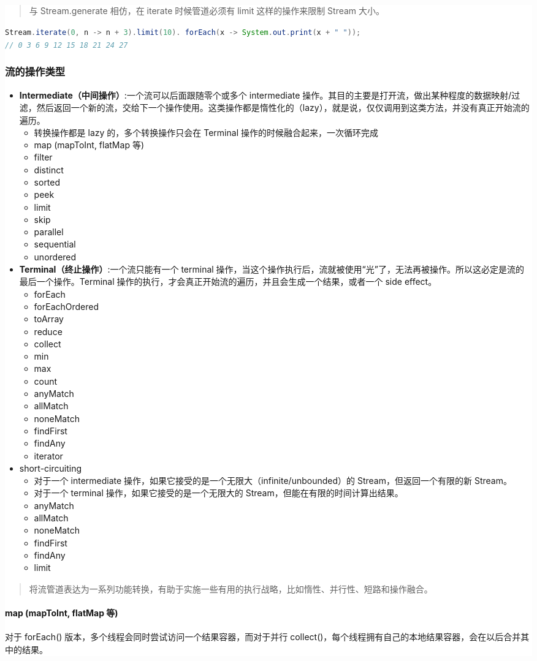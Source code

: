 > 与 Stream.generate 相仿，在 iterate 时候管道必须有 limit 这样的操作来限制 Stream 大小。

```java
Stream.iterate(0, n -> n + 3).limit(10). forEach(x -> System.out.print(x + " "));
// 0 3 6 9 12 15 18 21 24 27
```

### 流的操作类型

* **Intermediate（中间操作）**:一个流可以后面跟随零个或多个 intermediate 操作。其目的主要是打开流，做出某种程度的数据映射/过滤，然后返回一个新的流，交给下一个操作使用。这类操作都是惰性化的（lazy），就是说，仅仅调用到这类方法，并没有真正开始流的遍历。
	- 转换操作都是 lazy 的，多个转换操作只会在 Terminal 操作的时候融合起来，一次循环完成
	- map (mapToInt, flatMap 等)
	- filter
	- distinct
	- sorted
	- peek
	- limit
	- skip
	- parallel
	- sequential
	- unordered
* **Terminal（终止操作）**:一个流只能有一个 terminal 操作，当这个操作执行后，流就被使用“光”了，无法再被操作。所以这必定是流的最后一个操作。Terminal 操作的执行，才会真正开始流的遍历，并且会生成一个结果，或者一个 side effect。
	- forEach
	- forEachOrdered
	- toArray
	- reduce
	- collect
	- min
	- max
	- count
	- anyMatch
	- allMatch
	- noneMatch
	- findFirst
	- findAny
	- iterator
* short-circuiting
	- 对于一个 intermediate 操作，如果它接受的是一个无限大（infinite/unbounded）的 Stream，但返回一个有限的新 Stream。
	- 对于一个 terminal 操作，如果它接受的是一个无限大的 Stream，但能在有限的时间计算出结果。
	- anyMatch
	- allMatch
	- noneMatch
	- findFirst
	- findAny
	- limit

> 将流管道表达为一系列功能转换，有助于实施一些有用的执行战略，比如惰性、并行性、短路和操作融合。

#### map (mapToInt, flatMap 等)

对于 forEach() 版本，多个线程会同时尝试访问一个结果容器，而对于并行 collect()，每个线程拥有自己的本地结果容器，会在以后合并其中的结果。
